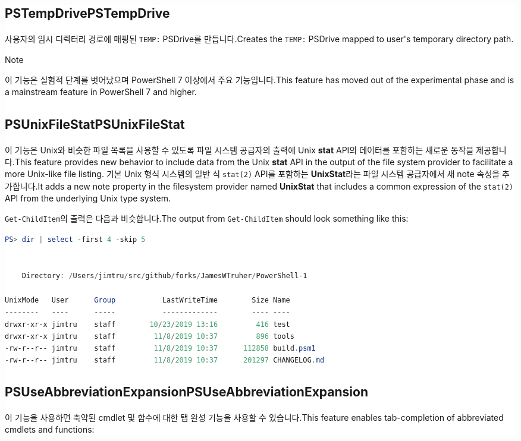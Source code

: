 ## <a name="pstempdrive"></a><span data-ttu-id="5e951-163">PSTempDrive</span><span class="sxs-lookup"><span data-stu-id="5e951-163">PSTempDrive</span></span>

<span data-ttu-id="5e951-164">사용자의 임시 디렉터리 경로에 매핑된 `TEMP:` PSDrive를 만듭니다.</span><span class="sxs-lookup"><span data-stu-id="5e951-164">Creates the `TEMP:` PSDrive mapped to user's temporary directory path.</span></span>

> [!NOTE]
> <span data-ttu-id="5e951-165">이 기능은 실험적 단계를 벗어났으며 PowerShell 7 이상에서 주요 기능입니다.</span><span class="sxs-lookup"><span data-stu-id="5e951-165">This feature has moved out of the experimental phase and is a mainstream feature in PowerShell 7 and higher.</span></span>

## <a name="psunixfilestat"></a><span data-ttu-id="5e951-166">PSUnixFileStat</span><span class="sxs-lookup"><span data-stu-id="5e951-166">PSUnixFileStat</span></span>

<span data-ttu-id="5e951-167">이 기능은 Unix와 비슷한 파일 목록을 사용할 수 있도록 파일 시스템 공급자의 출력에 Unix **stat** API의 데이터를 포함하는 새로운 동작을 제공합니다.</span><span class="sxs-lookup"><span data-stu-id="5e951-167">This feature provides new behavior to include data from the Unix **stat** API in the output of the file system provider to facilitate a more Unix-like file listing.</span></span> <span data-ttu-id="5e951-168">기본 Unix 형식 시스템의 일반 식 `stat(2)` API를 포함하는 **UnixStat**라는 파일 시스템 공급자에서 새 note 속성을 추가합니다.</span><span class="sxs-lookup"><span data-stu-id="5e951-168">It adds a new note property in the filesystem provider named **UnixStat** that includes a common expression of the `stat(2)` API from the underlying Unix type system.</span></span>

<span data-ttu-id="5e951-169">`Get-ChildItem`의 출력은 다음과 비슷합니다.</span><span class="sxs-lookup"><span data-stu-id="5e951-169">The output from `Get-ChildItem` should look something like this:</span></span>

```powershell
PS> dir | select -first 4 -skip 5


    Directory: /Users/jimtru/src/github/forks/JamesWTruher/PowerShell-1

UnixMode   User      Group           LastWriteTime        Size Name
--------   ----      -----           -------------        ---- ----
drwxr-xr-x jimtru    staff        10/23/2019 13:16         416 test
drwxr-xr-x jimtru    staff         11/8/2019 10:37         896 tools
-rw-r--r-- jimtru    staff         11/8/2019 10:37      112858 build.psm1
-rw-r--r-- jimtru    staff         11/8/2019 10:37      201297 CHANGELOG.md
```

## <a name="psuseabbreviationexpansion"></a><span data-ttu-id="5e951-170">PSUseAbbreviationExpansion</span><span class="sxs-lookup"><span data-stu-id="5e951-170">PSUseAbbreviationExpansion</span></span>

<span data-ttu-id="5e951-171">이 기능을 사용하면 축약된 cmdlet 및 함수에 대한 탭 완성 기능을 사용할 수 있습니다.</span><span class="sxs-lookup"><span data-stu-id="5e951-171">This feature enables tab-completion of abbreviated cmdlets and functions:</span></span>
